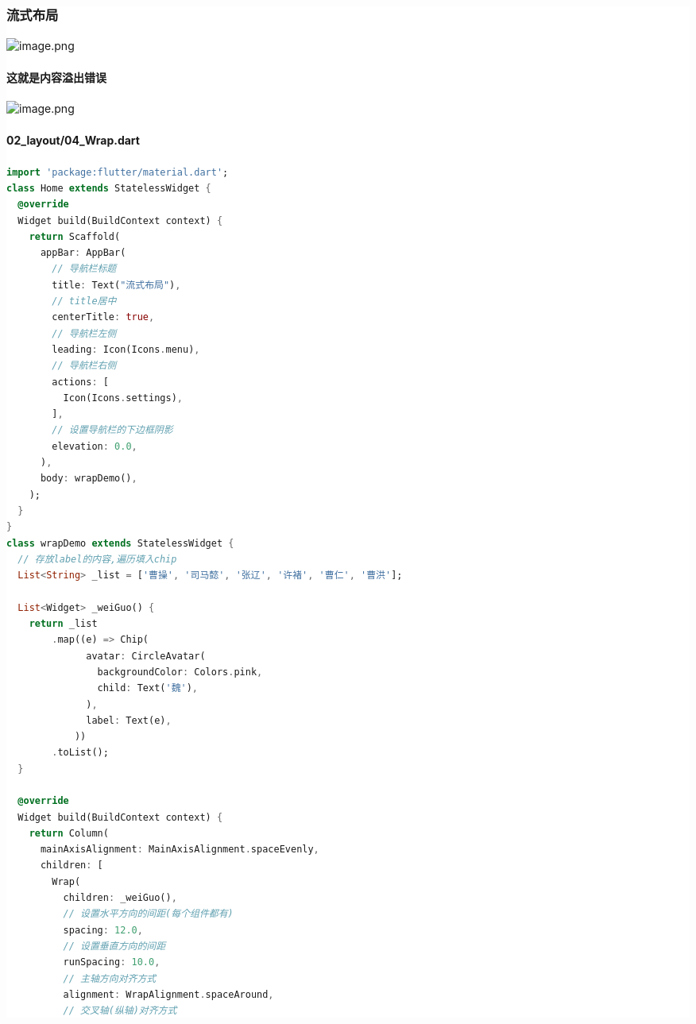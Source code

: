 ```dart
```
### 流式布局
![image.png](https://cdn.nlark.com/yuque/0/2023/png/26091703/1672533260263-f4134ae3-f331-442e-b087-0af337137fc3.png#averageHue=%23e1e7e7&clientId=u25d7d435-1aca-4&crop=0&crop=0&crop=1&crop=1&from=paste&height=743&id=u0c755dc5&margin=%5Bobject%20Object%5D&name=image.png&originHeight=929&originWidth=1541&originalType=binary&ratio=1&rotation=0&showTitle=false&size=481101&status=done&style=none&taskId=u8a3d05e4-061e-41be-aba9-7f91ed60a79&title=&width=1232.8)
#### 这就是内容溢出错误
![image.png](https://cdn.nlark.com/yuque/0/2023/png/26091703/1672533594706-b585e1b8-52d3-415a-ba22-13a6327a7d76.png#averageHue=%23cacca4&clientId=u25d7d435-1aca-4&crop=0&crop=0&crop=1&crop=1&from=paste&height=179&id=ueea532a5&margin=%5Bobject%20Object%5D&name=image.png&originHeight=148&originWidth=224&originalType=binary&ratio=1&rotation=0&showTitle=false&size=19914&status=done&style=none&taskId=u2111348e-eb45-4549-bc0c-f7080df14ca&title=&width=271.1999969482422)
#### 02_layout/04_Wrap.dart
```dart
import 'package:flutter/material.dart';
class Home extends StatelessWidget {
  @override
  Widget build(BuildContext context) {
    return Scaffold(
      appBar: AppBar(
        // 导航栏标题
        title: Text("流式布局"),
        // title居中
        centerTitle: true,
        // 导航栏左侧
        leading: Icon(Icons.menu),
        // 导航栏右侧
        actions: [
          Icon(Icons.settings),
        ],
        // 设置导航栏的下边框阴影
        elevation: 0.0,
      ),
      body: wrapDemo(),
    );
  }
}
class wrapDemo extends StatelessWidget {
  // 存放label的内容,遍历填入chip
  List<String> _list = ['曹操', '司马懿', '张辽', '许褚', '曹仁', '曹洪'];

  List<Widget> _weiGuo() {
    return _list
        .map((e) => Chip(
              avatar: CircleAvatar(
                backgroundColor: Colors.pink,
                child: Text('魏'),
              ),
              label: Text(e),
            ))
        .toList();
  }

  @override
  Widget build(BuildContext context) {
    return Column(
      mainAxisAlignment: MainAxisAlignment.spaceEvenly,
      children: [
        Wrap(
          children: _weiGuo(),
          // 设置水平方向的间距(每个组件都有)
          spacing: 12.0,
          // 设置垂直方向的间距
          runSpacing: 10.0,
          // 主轴方向对齐方式
          alignment: WrapAlignment.spaceAround,
          // 交叉轴(纵轴)对齐方式
```